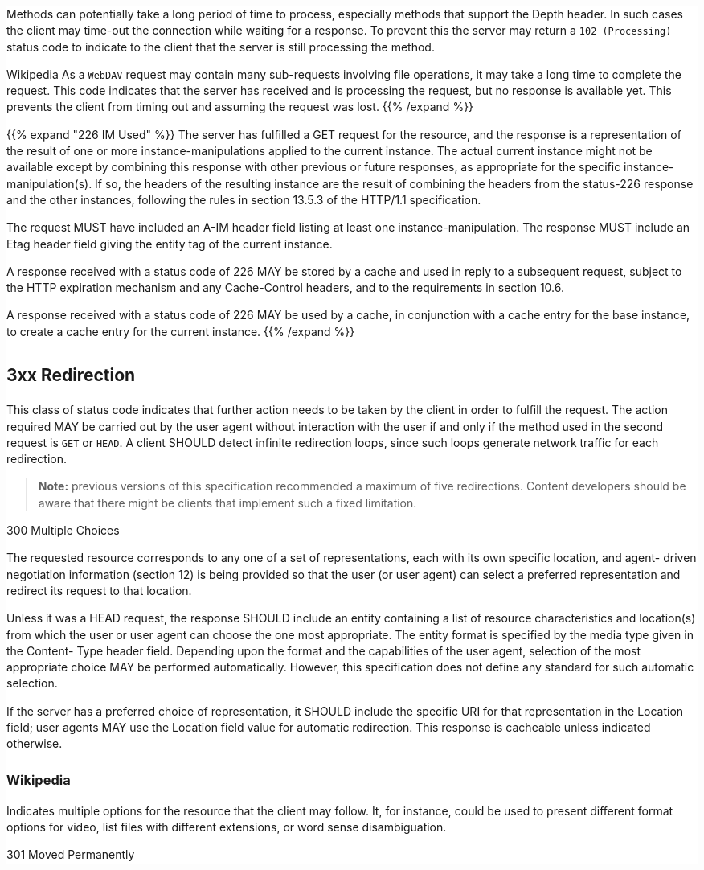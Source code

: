 Methods can potentially take a long period of time to process, especially methods that support the Depth header. In such cases the client may time-out the connection while waiting for a response. To prevent this the server may return a `102 (Processing)` status code to indicate to the client that the server is still processing the method.

Wikipedia
As a `WebDAV` request may contain many sub-requests involving file operations, it may take a long time to complete the request. This code indicates that the server has received and is processing the request, but no response is available yet. This prevents the client from timing out and assuming the request was lost.
{{% /expand %}}

{{% expand "226 IM Used" %}}
The server has fulfilled a GET request for the resource, and the response is a representation of the result of one or more instance-manipulations applied to the current instance.  The actual current instance might not be available except by combining this response with other previous or future responses, as appropriate for the specific instance-manipulation(s).  If so, the headers of the resulting instance are the result of combining the headers from the status-226 response and the other instances, following the rules in section 13.5.3 of the HTTP/1.1 specification.

The request MUST have included an A-IM header field listing at least one instance-manipulation.  The response MUST include an Etag header field giving the entity tag of the current instance.

A response received with a status code of 226 MAY be stored by a cache and used in reply to a subsequent request, subject to the HTTP expiration mechanism and any Cache-Control headers, and to the requirements in section 10.6.

A response received with a status code of 226 MAY be used by a cache, in conjunction with a cache entry for the base instance, to create a cache entry for the current instance.
{{% /expand %}}

## 3xx Redirection
This class of status code indicates that further action needs to be taken by the client in order to fulfill the request. The action required MAY be carried out by the user agent without interaction with the user if and only if the method used in the second request is `GET` or `HEAD`. A client SHOULD detect infinite redirection loops, since such loops generate network traffic for each redirection.

> __Note:__ previous versions of this specification recommended a maximum of five redirections. Content developers should be aware that there might be clients that implement such a fixed limitation.

300 Multiple Choices</a>
<div id="multiplechoices" class="collapse">
<p>The requested resource corresponds to any one of a set of representations, each with its own specific location, and agent- driven negotiation information (section 12) is being provided so that the user (or user agent) can select a preferred representation and redirect its request to that location.</p>
<p>Unless it was a HEAD request, the response SHOULD include an entity containing a list of resource characteristics and location(s) from which the user or user agent can choose the one most appropriate. The entity format is specified by the media type given in the Content- Type header field. Depending upon the format and the capabilities of the user agent, selection of the most appropriate choice MAY be performed automatically. However, this specification does not define any standard for such automatic selection.</p>
<p>If the server has a preferred choice of representation, it SHOULD include the specific URI for that representation in the Location field; user agents MAY use the Location field value for automatic redirection. This response is cacheable unless indicated otherwise.</p>
<h3>Wikipedia</h3>
<p>Indicates multiple options for the resource that the client may follow. It, for instance, could be used to present different format options for video, list files with different extensions, or word sense disambiguation.</p>
</div>
</div>
<div class="span4">
<a data-toggle="collapse" data-target="#movepermanently">301 Moved Permanently</a>
<div id="movepermanently" class="collapse">